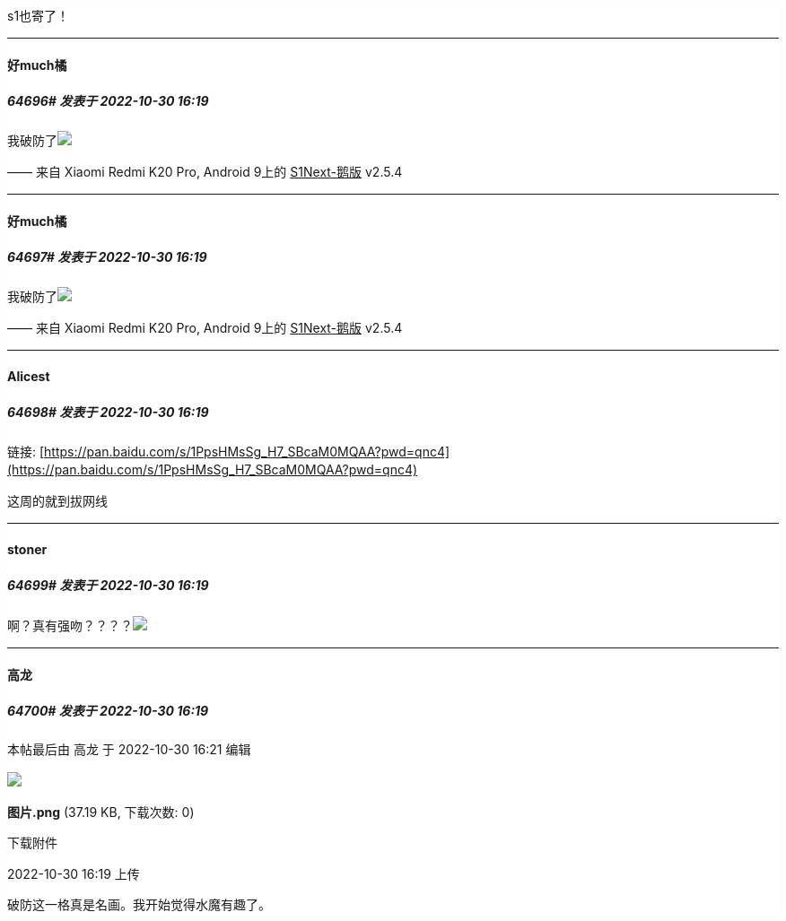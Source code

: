 s1也寄了！

*****

####  好much橘  
##### 64696#       发表于 2022-10-30 16:19

我破防了<img src="https://static.saraba1st.com/image/smiley/face2017/209.gif" referrerpolicy="no-referrer">

—— 来自 Xiaomi Redmi K20 Pro, Android 9上的 [S1Next-鹅版](https://github.com/ykrank/S1-Next/releases) v2.5.4

*****

####  好much橘  
##### 64697#       发表于 2022-10-30 16:19

我破防了<img src="https://static.saraba1st.com/image/smiley/face2017/209.gif" referrerpolicy="no-referrer">

—— 来自 Xiaomi Redmi K20 Pro, Android 9上的 [S1Next-鹅版](https://github.com/ykrank/S1-Next/releases) v2.5.4

*****

####  Alicest  
##### 64698#       发表于 2022-10-30 16:19

链接: [https://pan.baidu.com/s/1PpsHMsSg_H7_SBcaM0MQAA?pwd=qnc4](https://pan.baidu.com/s/1PpsHMsSg_H7_SBcaM0MQAA?pwd=qnc4)

这周的就到拔网线

*****

####  stoner  
##### 64699#       发表于 2022-10-30 16:19

啊？真有强吻？？？？<img src="https://static.saraba1st.com/image/smiley/face2017/244.gif" referrerpolicy="no-referrer">

*****

####  高龙  
##### 64700#       发表于 2022-10-30 16:19

 本帖最后由 高龙 于 2022-10-30 16:21 编辑 

<img src="https://img.saraba1st.com/forum/202210/30/161916hukwwwyxkkyxwkx3.png" referrerpolicy="no-referrer">

<strong>图片.png</strong> (37.19 KB, 下载次数: 0)

下载附件

2022-10-30 16:19 上传

破防这一格真是名画。我开始觉得水魔有趣了。
